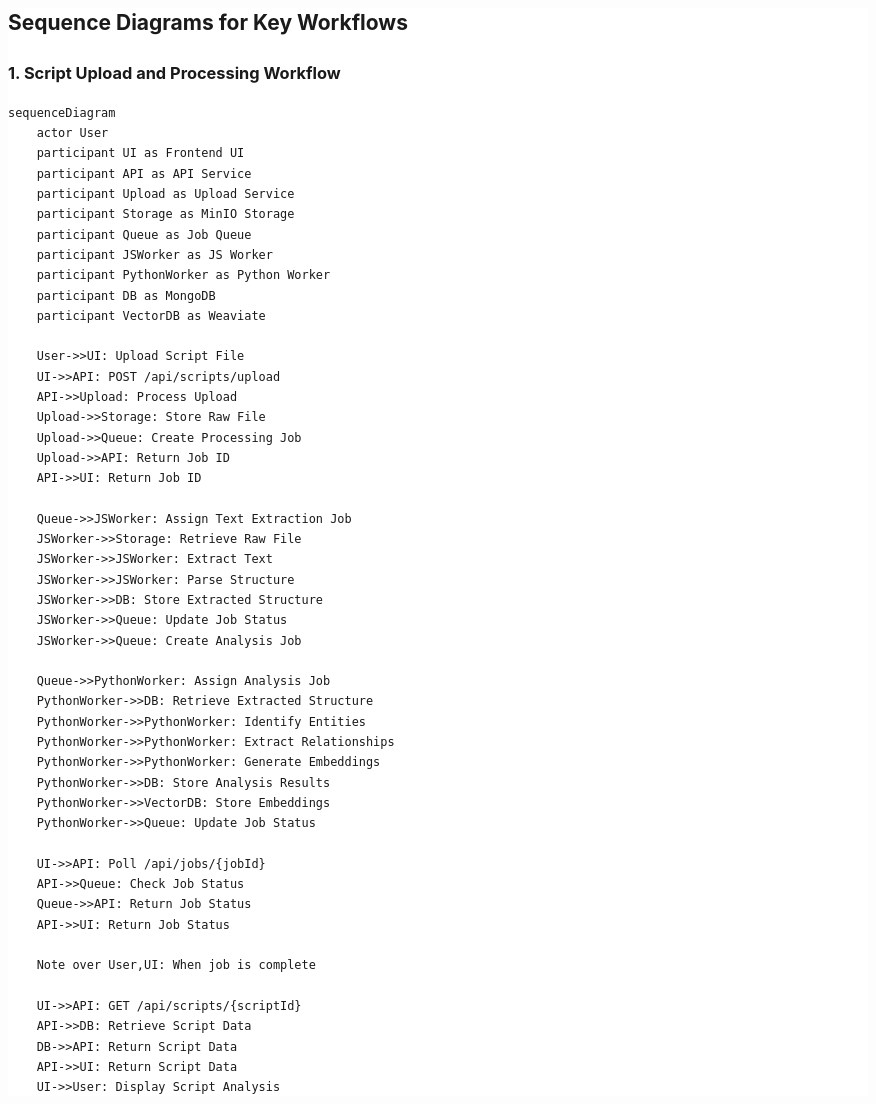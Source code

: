 ## Sequence Diagrams for Key Workflows

### 1. Script Upload and Processing Workflow

```mermaid
sequenceDiagram
    actor User
    participant UI as Frontend UI
    participant API as API Service
    participant Upload as Upload Service
    participant Storage as MinIO Storage
    participant Queue as Job Queue
    participant JSWorker as JS Worker
    participant PythonWorker as Python Worker
    participant DB as MongoDB
    participant VectorDB as Weaviate
    
    User->>UI: Upload Script File
    UI->>API: POST /api/scripts/upload
    API->>Upload: Process Upload
    Upload->>Storage: Store Raw File
    Upload->>Queue: Create Processing Job
    Upload->>API: Return Job ID
    API->>UI: Return Job ID
    
    Queue->>JSWorker: Assign Text Extraction Job
    JSWorker->>Storage: Retrieve Raw File
    JSWorker->>JSWorker: Extract Text
    JSWorker->>JSWorker: Parse Structure
    JSWorker->>DB: Store Extracted Structure
    JSWorker->>Queue: Update Job Status
    JSWorker->>Queue: Create Analysis Job
    
    Queue->>PythonWorker: Assign Analysis Job
    PythonWorker->>DB: Retrieve Extracted Structure
    PythonWorker->>PythonWorker: Identify Entities
    PythonWorker->>PythonWorker: Extract Relationships
    PythonWorker->>PythonWorker: Generate Embeddings
    PythonWorker->>DB: Store Analysis Results
    PythonWorker->>VectorDB: Store Embeddings
    PythonWorker->>Queue: Update Job Status
    
    UI->>API: Poll /api/jobs/{jobId}
    API->>Queue: Check Job Status
    Queue->>API: Return Job Status
    API->>UI: Return Job Status
    
    Note over User,UI: When job is complete
    
    UI->>API: GET /api/scripts/{scriptId}
    API->>DB: Retrieve Script Data
    DB->>API: Return Script Data
    API->>UI: Return Script Data
    UI->>User: Display Script Analysis
```
